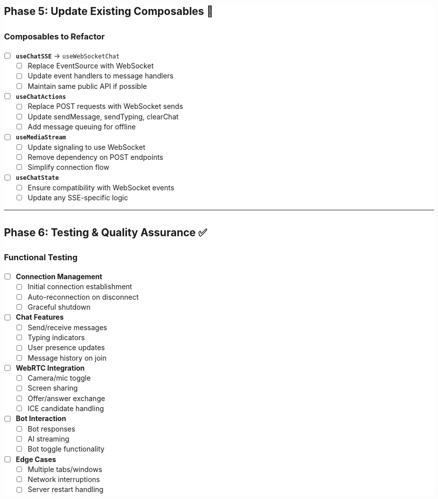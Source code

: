 
## Phase 5: Update Existing Composables 🔧

### Composables to Refactor
- [ ] **`useChatSSE`** → `useWebSocketChat`
  - [ ] Replace EventSource with WebSocket
  - [ ] Update event handlers to message handlers
  - [ ] Maintain same public API if possible

- [ ] **`useChatActions`**
  - [ ] Replace POST requests with WebSocket sends
  - [ ] Update sendMessage, sendTyping, clearChat
  - [ ] Add message queuing for offline

- [ ] **`useMediaStream`**
  - [ ] Update signaling to use WebSocket
  - [ ] Remove dependency on POST endpoints
  - [ ] Simplify connection flow

- [ ] **`useChatState`**
  - [ ] Ensure compatibility with WebSocket events
  - [ ] Update any SSE-specific logic

---

## Phase 6: Testing & Quality Assurance ✅

### Functional Testing
- [ ] **Connection Management**
  - [ ] Initial connection establishment
  - [ ] Auto-reconnection on disconnect
  - [ ] Graceful shutdown

- [ ] **Chat Features**
  - [ ] Send/receive messages
  - [ ] Typing indicators
  - [ ] User presence updates
  - [ ] Message history on join

- [ ] **WebRTC Integration**
  - [ ] Camera/mic toggle
  - [ ] Screen sharing
  - [ ] Offer/answer exchange
  - [ ] ICE candidate handling

- [ ] **Bot Interaction**
  - [ ] Bot responses
  - [ ] AI streaming
  - [ ] Bot toggle functionality

- [ ] **Edge Cases**
  - [ ] Multiple tabs/windows
  - [ ] Network interruptions
  - [ ] Server restart handling
